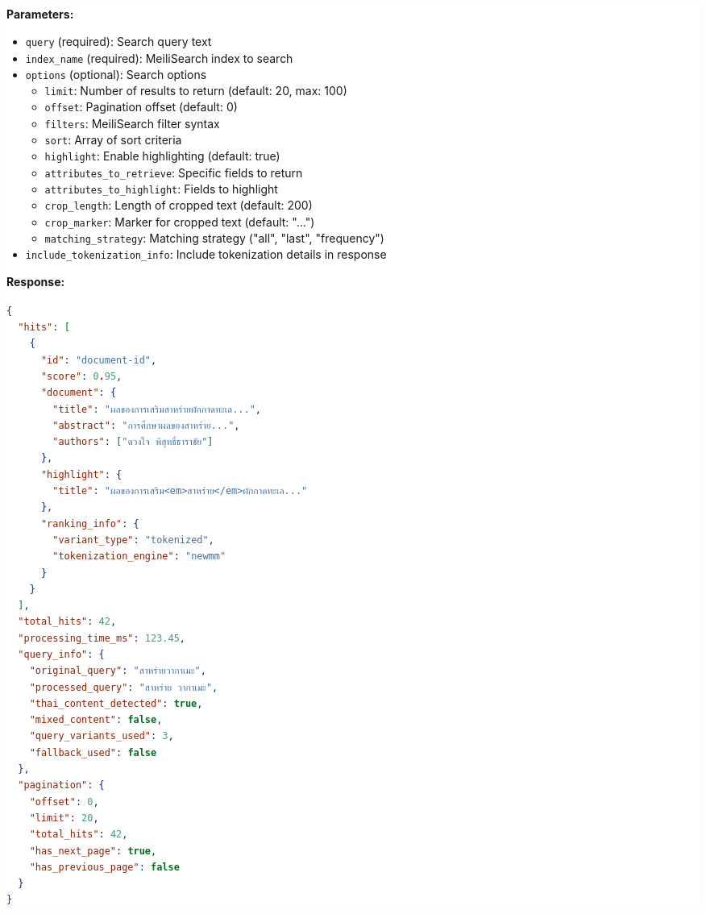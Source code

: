 **Parameters:**
- `query` (required): Search query text
- `index_name` (required): MeiliSearch index to search
- `options` (optional): Search options
  - `limit`: Number of results to return (default: 20, max: 100)
  - `offset`: Pagination offset (default: 0)
  - `filters`: MeiliSearch filter syntax
  - `sort`: Array of sort criteria
  - `highlight`: Enable highlighting (default: true)
  - `attributes_to_retrieve`: Specific fields to return
  - `attributes_to_highlight`: Fields to highlight
  - `crop_length`: Length of cropped text (default: 200)
  - `crop_marker`: Marker for cropped text (default: "...")
  - `matching_strategy`: Matching strategy ("all", "last", "frequency")
- `include_tokenization_info`: Include tokenization details in response

**Response:**
```json
{
  "hits": [
    {
      "id": "document-id",
      "score": 0.95,
      "document": {
        "title": "ผลของการเสริมสาหร่ายผักกาดทะเล...",
        "abstract": "การศึกษาผลของสาหร่าย...",
        "authors": ["ดวงใจ พิสุทธิ์ธาราชัย"]
      },
      "highlight": {
        "title": "ผลของการเสริม<em>สาหร่าย</em>ผักกาดทะเล..."
      },
      "ranking_info": {
        "variant_type": "tokenized",
        "tokenization_engine": "newmm"
      }
    }
  ],
  "total_hits": 42,
  "processing_time_ms": 123.45,
  "query_info": {
    "original_query": "สาหร่ายวากาเมะ",
    "processed_query": "สาหร่าย วากาเมะ",
    "thai_content_detected": true,
    "mixed_content": false,
    "query_variants_used": 3,
    "fallback_used": false
  },
  "pagination": {
    "offset": 0,
    "limit": 20,
    "total_hits": 42,
    "has_next_page": true,
    "has_previous_page": false
  }
}
```
